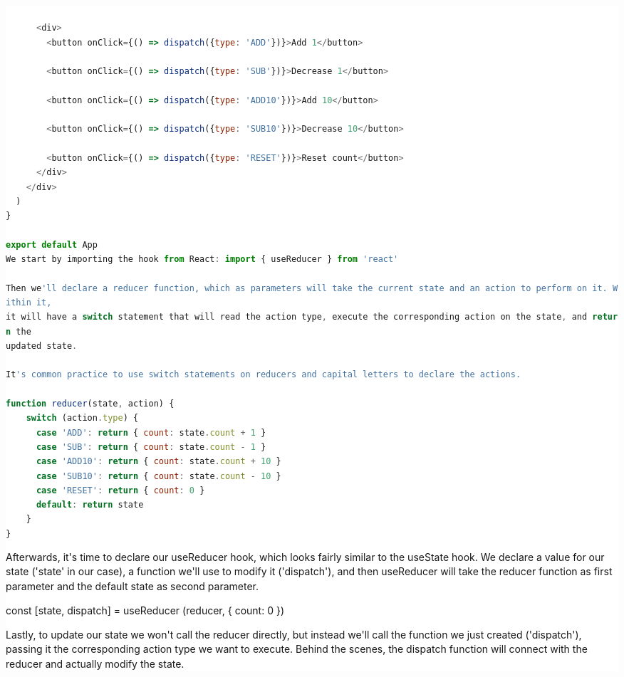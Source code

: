 ```js

      <div>
        <button onClick={() => dispatch({type: 'ADD'})}>Add 1</button>

        <button onClick={() => dispatch({type: 'SUB'})}>Decrease 1</button>

        <button onClick={() => dispatch({type: 'ADD10'})}>Add 10</button>

        <button onClick={() => dispatch({type: 'SUB10'})}>Decrease 10</button>

        <button onClick={() => dispatch({type: 'RESET'})}>Reset count</button>
      </div>
    </div>
  )
}

export default App
We start by importing the hook from React: import { useReducer } from 'react'

Then we'll declare a reducer function, which as parameters will take the current state and an action to perform on it. Within it,
it will have a switch statement that will read the action type, execute the corresponding action on the state, and return the
updated state.

It's common practice to use switch statements on reducers and capital letters to declare the actions.

function reducer(state, action) {
    switch (action.type) {
      case 'ADD': return { count: state.count + 1 }
      case 'SUB': return { count: state.count - 1 }
      case 'ADD10': return { count: state.count + 10 }
      case 'SUB10': return { count: state.count - 10 }
      case 'RESET': return { count: 0 }
      default: return state
    }
}
```

Afterwards, it's time to declare our useReducer hook, which looks fairly similar to the useState hook. We declare a value for our
state ('state' in our case), a function we'll use to modify it ('dispatch'), and then useReducer will take the reducer function as
first parameter and the default state as second parameter.

const [state, dispatch] = useReducer (reducer, { count: 0 })

Lastly, to update our state we won't call the reducer directly, but instead we'll call the function we just created ('dispatch'),
passing it the corresponding action type we want to execute. Behind the scenes, the dispatch function will connect with the
reducer and actually modify the state.

